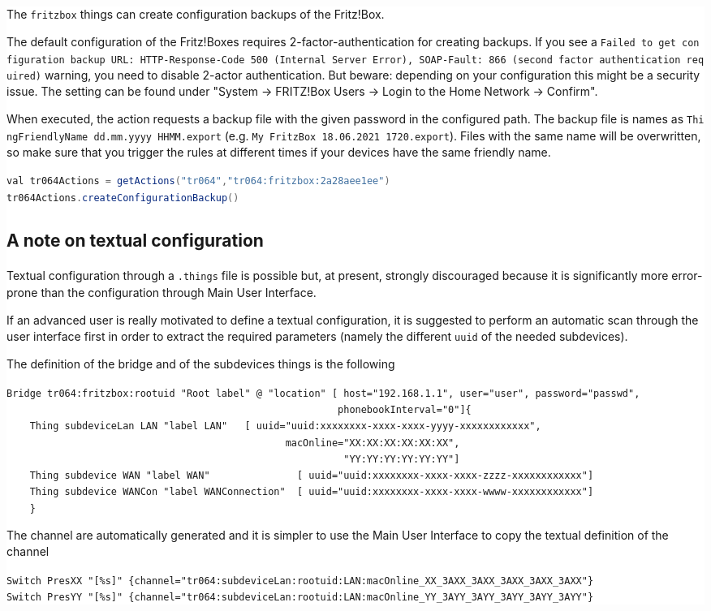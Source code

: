 The `fritzbox` things can create configuration backups of the Fritz!Box.

The default configuration of the Fritz!Boxes requires 2-factor-authentication for creating backups.
If you see a `Failed to get configuration backup URL: HTTP-Response-Code 500 (Internal Server Error), SOAP-Fault: 866 (second factor authentication required)` warning, you need to disable 2-actor authentication.
But beware: depending on your configuration this might be a security issue.
The setting can be found under "System -> FRITZ!Box Users -> Login to the Home Network -> Confirm".

When executed, the action requests a backup file with the given password in the configured path.
The backup file is names as `ThingFriendlyName dd.mm.yyyy HHMM.export` (e.g. `My FritzBox 18.06.2021 1720.export`).
Files with the same name will be overwritten, so make sure that you trigger the rules at different times if your devices have the same friendly name.

```java
val tr064Actions = getActions("tr064","tr064:fritzbox:2a28aee1ee")
tr064Actions.createConfigurationBackup()
```

## A note on textual configuration

Textual configuration through a `.things` file is possible but, at present, strongly discouraged because it is significantly more error-prone
than the configuration through Main User Interface.

If an advanced user is really motivated to define a textual configuration, it is suggested to perform
an automatic scan through the user interface first in order to extract the required parameters (namely the different `uuid` of the
needed subdevices).

The definition of the bridge and of the subdevices things is the following

```
Bridge tr064:fritzbox:rootuid "Root label" @ "location" [ host="192.168.1.1", user="user", password="passwd",
                                                         phonebookInterval="0"]{
    Thing subdeviceLan LAN "label LAN"   [ uuid="uuid:xxxxxxxx-xxxx-xxxx-yyyy-xxxxxxxxxxxx",
                                                macOnline="XX:XX:XX:XX:XX:XX",  
                                                          "YY:YY:YY:YY:YY:YY"]  
    Thing subdevice WAN "label WAN"               [ uuid="uuid:xxxxxxxx-xxxx-xxxx-zzzz-xxxxxxxxxxxx"]
    Thing subdevice WANCon "label WANConnection"  [ uuid="uuid:xxxxxxxx-xxxx-xxxx-wwww-xxxxxxxxxxxx"]
    }
```

The channel are automatically generated and it is simpler to use the Main User Interface to copy the textual definition of the channel

```
Switch PresXX "[%s]" {channel="tr064:subdeviceLan:rootuid:LAN:macOnline_XX_3AXX_3AXX_3AXX_3AXX_3AXX"}
Switch PresYY "[%s]" {channel="tr064:subdeviceLan:rootuid:LAN:macOnline_YY_3AYY_3AYY_3AYY_3AYY_3AYY"}
```
